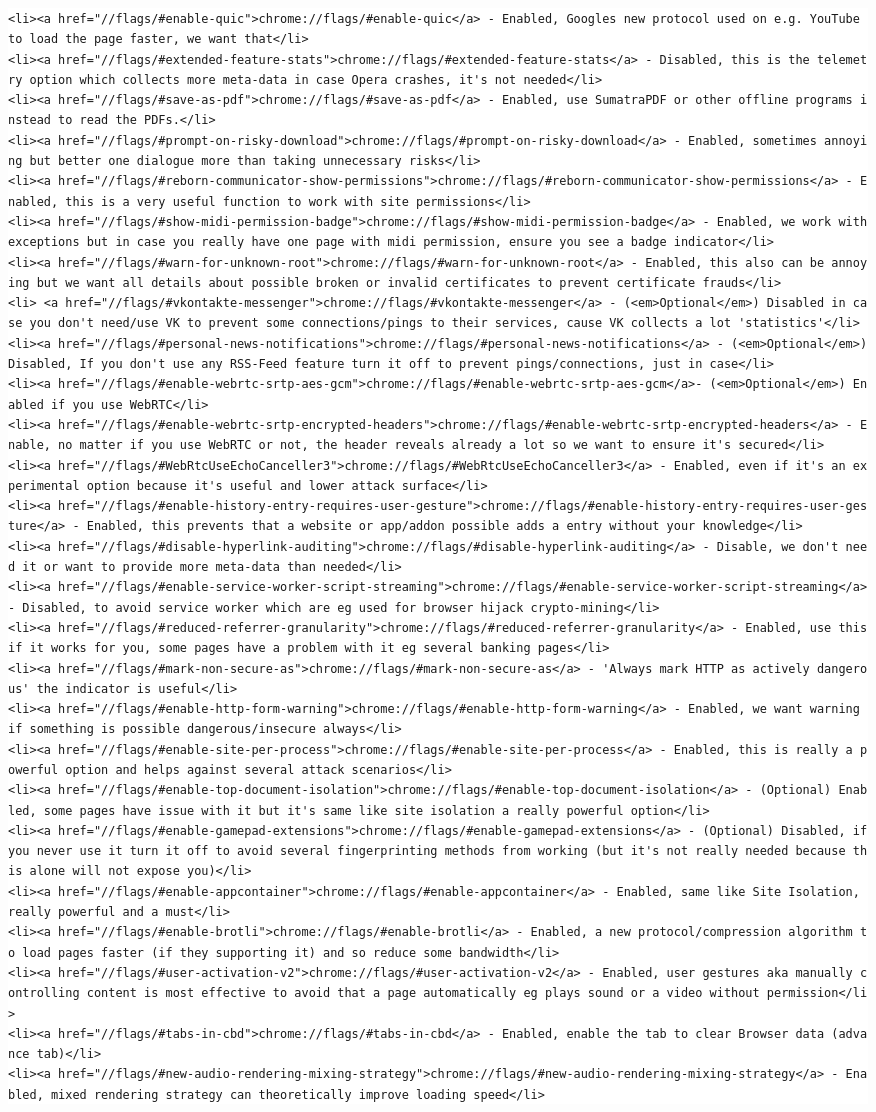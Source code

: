     <li><a href="//flags/#enable-quic">chrome://flags/#enable-quic</a> - Enabled, Googles new protocol used on e.g. YouTube to load the page faster, we want that</li>
    <li><a href="//flags/#extended-feature-stats">chrome://flags/#extended-feature-stats</a> - Disabled, this is the telemetry option which collects more meta-data in case Opera crashes, it's not needed</li>
    <li><a href="//flags/#save-as-pdf">chrome://flags/#save-as-pdf</a> - Enabled, use SumatraPDF or other offline programs instead to read the PDFs.</li>
    <li><a href="//flags/#prompt-on-risky-download">chrome://flags/#prompt-on-risky-download</a> - Enabled, sometimes annoying but better one dialogue more than taking unnecessary risks</li>
    <li><a href="//flags/#reborn-communicator-show-permissions">chrome://flags/#reborn-communicator-show-permissions</a> - Enabled, this is a very useful function to work with site permissions</li>
    <li><a href="//flags/#show-midi-permission-badge">chrome://flags/#show-midi-permission-badge</a> - Enabled, we work with exceptions but in case you really have one page with midi permission, ensure you see a badge indicator</li>
    <li><a href="//flags/#warn-for-unknown-root">chrome://flags/#warn-for-unknown-root</a> - Enabled, this also can be annoying but we want all details about possible broken or invalid certificates to prevent certificate frauds</li>
    <li> <a href="//flags/#vkontakte-messenger">chrome://flags/#vkontakte-messenger</a> - (<em>Optional</em>) Disabled in case you don't need/use VK to prevent some connections/pings to their services, cause VK collects a lot 'statistics'</li>
    <li><a href="//flags/#personal-news-notifications">chrome://flags/#personal-news-notifications</a> - (<em>Optional</em>) Disabled, If you don't use any RSS-Feed feature turn it off to prevent pings/connections, just in case</li>
    <li><a href="//flags/#enable-webrtc-srtp-aes-gcm">chrome://flags/#enable-webrtc-srtp-aes-gcm</a>- (<em>Optional</em>) Enabled if you use WebRTC</li>
    <li><a href="//flags/#enable-webrtc-srtp-encrypted-headers">chrome://flags/#enable-webrtc-srtp-encrypted-headers</a> - Enable, no matter if you use WebRTC or not, the header reveals already a lot so we want to ensure it's secured</li>
    <li><a href="//flags/#WebRtcUseEchoCanceller3">chrome://flags/#WebRtcUseEchoCanceller3</a> - Enabled, even if it's an experimental option because it's useful and lower attack surface</li>
    <li><a href="//flags/#enable-history-entry-requires-user-gesture">chrome://flags/#enable-history-entry-requires-user-gesture</a> - Enabled, this prevents that a website or app/addon possible adds a entry without your knowledge</li>
    <li><a href="//flags/#disable-hyperlink-auditing">chrome://flags/#disable-hyperlink-auditing</a> - Disable, we don't need it or want to provide more meta-data than needed</li>
    <li><a href="//flags/#enable-service-worker-script-streaming">chrome://flags/#enable-service-worker-script-streaming</a> - Disabled, to avoid service worker which are eg used for browser hijack crypto-mining</li>
    <li><a href="//flags/#reduced-referrer-granularity">chrome://flags/#reduced-referrer-granularity</a> - Enabled, use this if it works for you, some pages have a problem with it eg several banking pages</li>
    <li><a href="//flags/#mark-non-secure-as">chrome://flags/#mark-non-secure-as</a> - 'Always mark HTTP as actively dangerous' the indicator is useful</li>
    <li><a href="//flags/#enable-http-form-warning">chrome://flags/#enable-http-form-warning</a> - Enabled, we want warning if something is possible dangerous/insecure always</li>
    <li><a href="//flags/#enable-site-per-process">chrome://flags/#enable-site-per-process</a> - Enabled, this is really a powerful option and helps against several attack scenarios</li>
    <li><a href="//flags/#enable-top-document-isolation">chrome://flags/#enable-top-document-isolation</a> - (Optional) Enabled, some pages have issue with it but it's same like site isolation a really powerful option</li>
    <li><a href="//flags/#enable-gamepad-extensions">chrome://flags/#enable-gamepad-extensions</a> - (Optional) Disabled, if you never use it turn it off to avoid several fingerprinting methods from working (but it's not really needed because this alone will not expose you)</li>
    <li><a href="//flags/#enable-appcontainer">chrome://flags/#enable-appcontainer</a> - Enabled, same like Site Isolation, really powerful and a must</li>
    <li><a href="//flags/#enable-brotli">chrome://flags/#enable-brotli</a> - Enabled, a new protocol/compression algorithm to load pages faster (if they supporting it) and so reduce some bandwidth</li>
    <li><a href="//flags/#user-activation-v2">chrome://flags/#user-activation-v2</a> - Enabled, user gestures aka manually controlling content is most effective to avoid that a page automatically eg plays sound or a video without permission</li>
    <li><a href="//flags/#tabs-in-cbd">chrome://flags/#tabs-in-cbd</a> - Enabled, enable the tab to clear Browser data (advance tab)</li>
    <li><a href="//flags/#new-audio-rendering-mixing-strategy">chrome://flags/#new-audio-rendering-mixing-strategy</a> - Enabled, mixed rendering strategy can theoretically improve loading speed</li>